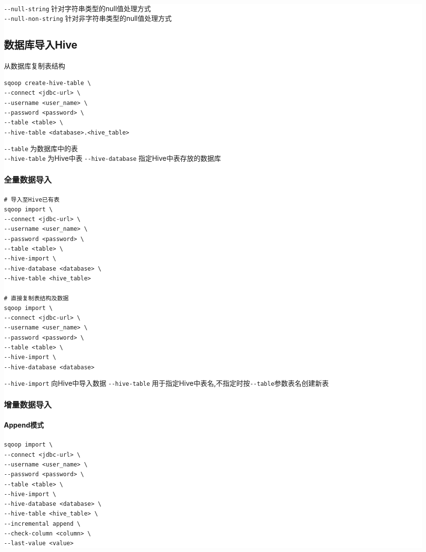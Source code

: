 `--null-string` 针对字符串类型的null值处理方式  
`--null-non-string` 针对非字符串类型的null值处理方式

## 数据库导入Hive

从数据库复制表结构

```shell
sqoop create-hive-table \
--connect <jdbc-url> \
--username <user_name> \
--password <password> \
--table <table> \
--hive-table <database>.<hive_table>
```

`--table` 为数据库中的表  
`--hive-table` 为Hive中表
`--hive-database` 指定Hive中表存放的数据库

### 全量数据导入

```shell
# 导入至Hive已有表
sqoop import \
--connect <jdbc-url> \
--username <user_name> \
--password <password> \
--table <table> \
--hive-import \
--hive-database <database> \
--hive-table <hive_table>

# 直接复制表结构及数据
sqoop import \
--connect <jdbc-url> \
--username <user_name> \
--password <password> \
--table <table> \
--hive-import \
--hive-database <database>
```

`--hive-import` 向Hive中导入数据
`--hive-table` 用于指定Hive中表名,不指定时按`--table`参数表名创建新表

### 增量数据导入

#### Append模式

```shell
sqoop import \
--connect <jdbc-url> \
--username <user_name> \
--password <password> \
--table <table> \
--hive-import \
--hive-database <database> \
--hive-table <hive_table> \
--incremental append \
--check-column <column> \
--last-value <value>
```
